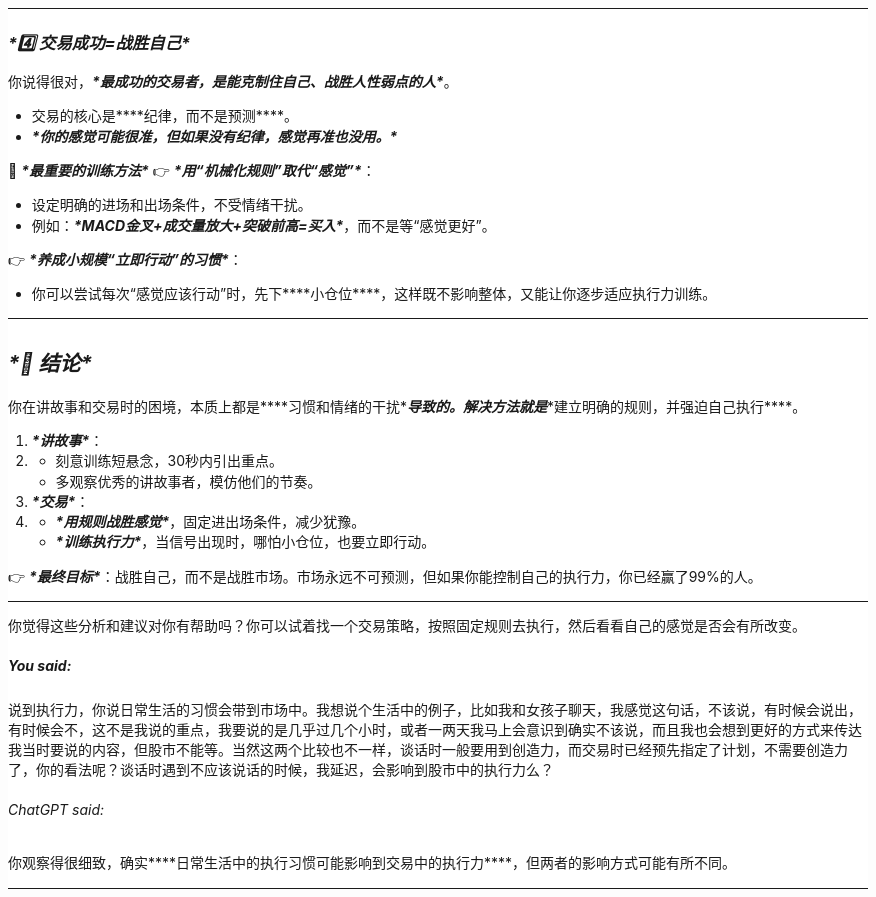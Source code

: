 

------



### ***\*4️⃣ 交易成功=战胜自己\****

你说得很对，***\*最成功的交易者，是能克制住自己、战胜人性弱点的人\****。

- 交易的核心是***\*纪律，而不是预测\****。
- ***\*你的感觉可能很准，但如果没有纪律，感觉再准也没用。\****

📌 ***\*最重要的训练方法\**** 👉 ***\*用“机械化规则”取代“感觉”\****：

- 设定明确的进场和出场条件，不受情绪干扰。
- 例如：***\*MACD金叉+成交量放大+突破前高=买入\****，而不是等“感觉更好”。

👉 ***\*养成小规模“立即行动”的习惯\****：

- 你可以尝试每次“感觉应该行动”时，先下***\*小仓位\****，这样既不影响整体，又能让你逐步适应执行力训练。



------



## ***\*🎯 结论\****

你在讲故事和交易时的困境，本质上都是***\*习惯和情绪的干扰\****导致的。解决方法就是***\*建立明确的规则，并强迫自己执行\****。

1. ***\*讲故事\****：
2. - 刻意训练短悬念，30秒内引出重点。
   - 多观察优秀的讲故事者，模仿他们的节奏。
3. ***\*交易\****：
4. - ***\*用规则战胜感觉\****，固定进出场条件，减少犹豫。
   - ***\*训练执行力\****，当信号出现时，哪怕小仓位，也要立即行动。

👉 ***\*最终目标\****：战胜自己，而不是战胜市场。市场永远不可预测，但如果你能控制自己的执行力，你已经赢了99%的人。



------



你觉得这些分析和建议对你有帮助吗？你可以试着找一个交易策略，按照固定规则去执行，然后看看自己的感觉是否会有所改变。

##### You said:

说到执行力，你说日常生活的习惯会带到市场中。我想说个生活中的例子，比如我和女孩子聊天，我感觉这句话，不该说，有时候会说出，有时候会不，这不是我说的重点，我要说的是几乎过几个小时，或者一两天我马上会意识到确实不该说，而且我也会想到更好的方式来传达我当时要说的内容，但股市不能等。当然这两个比较也不一样，谈话时一般要用到创造力，而交易时已经预先指定了计划，不需要创造力了，你的看法呢？谈话时遇到不应该说话的时候，我延迟，会影响到股市中的执行力么？

###### ChatGPT said:

你观察得很细致，确实***\*日常生活中的执行习惯可能影响到交易中的执行力\****，但两者的影响方式可能有所不同。



------
